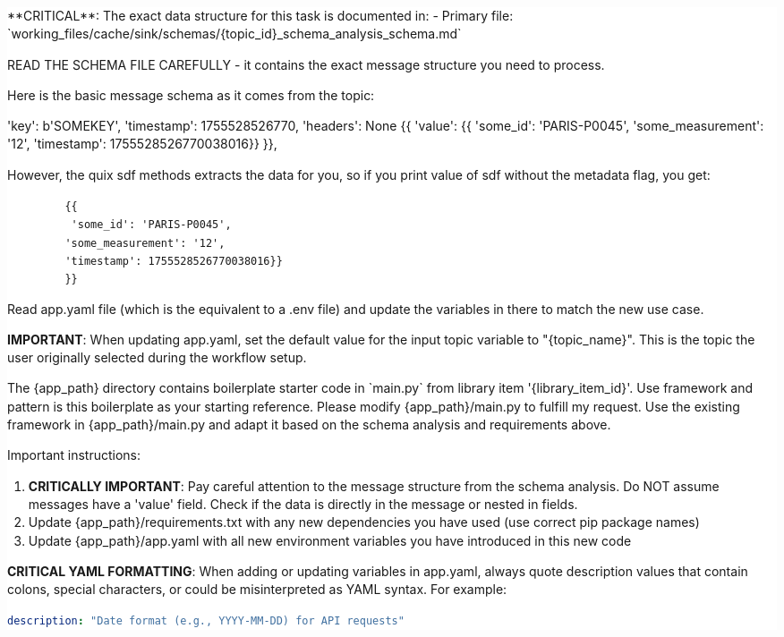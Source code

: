<data-schema-analysis>
**CRITICAL**: The exact data structure for this task is documented in:
- Primary file: `working_files/cache/sink/schemas/{topic_id}_schema_analysis_schema.md`

READ THE SCHEMA FILE CAREFULLY - it contains the exact message structure you need to process.

<general-schema-guidance>
Here is the basic message schema as it comes from the topic:

  'key': b'SOMEKEY',
  'timestamp': 1755528526770,
  'headers': None
  {{ 'value': {{ 'some_id': 'PARIS-P0045',
             'some_measurement': '12',
             'timestamp': 1755528526770038016}}
             }},

However, the quix sdf methods extracts the data for you, so if you print value of sdf without the metadata flag, you get:

             {{
              'some_id': 'PARIS-P0045',
             'some_measurement': '12',
             'timestamp': 1755528526770038016}}
             }}
</general-schema-guidance>
</data-schema-analysis>

<environment-variables>
Read app.yaml file (which is the equivalent to a .env file) and update the variables in there to match the new use case.

**IMPORTANT**: When updating app.yaml, set the default value for the input topic variable to "{topic_name}". This is the topic the user originally selected during the workflow setup.
</environment-variables>

<template-reference>
The {app_path} directory contains boilerplate starter code in `main.py` from library item '{library_item_id}'. Use framework and pattern is this boilerplate as your starting reference.
</template-reference>

<critical-implementation-requirements>
Please modify {app_path}/main.py to fulfill my request. Use the existing framework in {app_path}/main.py and adapt it based on the schema analysis and requirements above.

Important instructions:

1. **CRITICALLY IMPORTANT**: Pay careful attention to the message structure from the schema analysis. Do NOT assume messages have a 'value' field. Check if the data is directly in the message or nested in fields.
2. Update {app_path}/requirements.txt with any new dependencies you have used (use correct pip package names)
3. Update {app_path}/app.yaml with all new environment variables you have introduced in this new code

**CRITICAL YAML FORMATTING**: When adding or updating variables in app.yaml, always quote description values that contain colons, special characters, or could be misinterpreted as YAML syntax. For example:
```yaml
description: "Date format (e.g., YYYY-MM-DD) for API requests"
```
